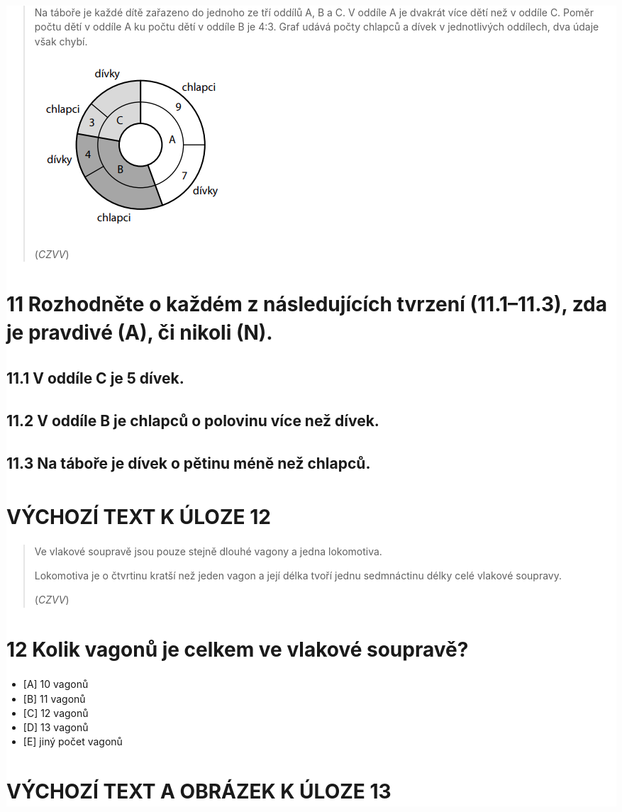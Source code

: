 > Na táboře je každé dítě zařazeno do jednoho ze tří oddílů A, B a C. 
> V oddíle A je dvakrát více dětí než v oddíle C. 
> Poměr počtu dětí v oddíle A ku počtu dětí v oddíle B je 4∶3. 
> Graf udává počty chlapců a dívek  v jednotlivých oddílech,  dva údaje však chybí. 
> 
> ![alt text](image-3.png)
>  
> (*CZVV*) 

# 11 Rozhodněte o každém z následujících tvrzení (11.1–11.3), zda je pravdivé (A), či nikoli (N). 
## 11.1 V oddíle C je 5 dívek. 
## 11.2 V oddíle B je chlapců o polovinu více než dívek. 
## 11.3 Na táboře je dívek o pětinu méně než chlapců. 
 
VÝCHOZÍ TEXT K ÚLOZE 12 
===

> Ve vlakové soupravě jsou pouze stejně dlouhé vagony a jedna lokomotiva.
> 
> Lokomotiva je o čtvrtinu kratší než jeden vagon a její délka tvoří jednu sedmnáctinu délky celé vlakové soupravy. 
> 
> (*CZVV*) 
# 12 Kolik vagonů je celkem ve vlakové soupravě? 
- [A] 10 vagonů 
- [B] 11 vagonů 
- [C] 12 vagonů 
- [D] 13 vagonů 
- [E] jiný počet vagonů 
 

VÝCHOZÍ TEXT A OBRÁZEK K ÚLOZE 13 
===
